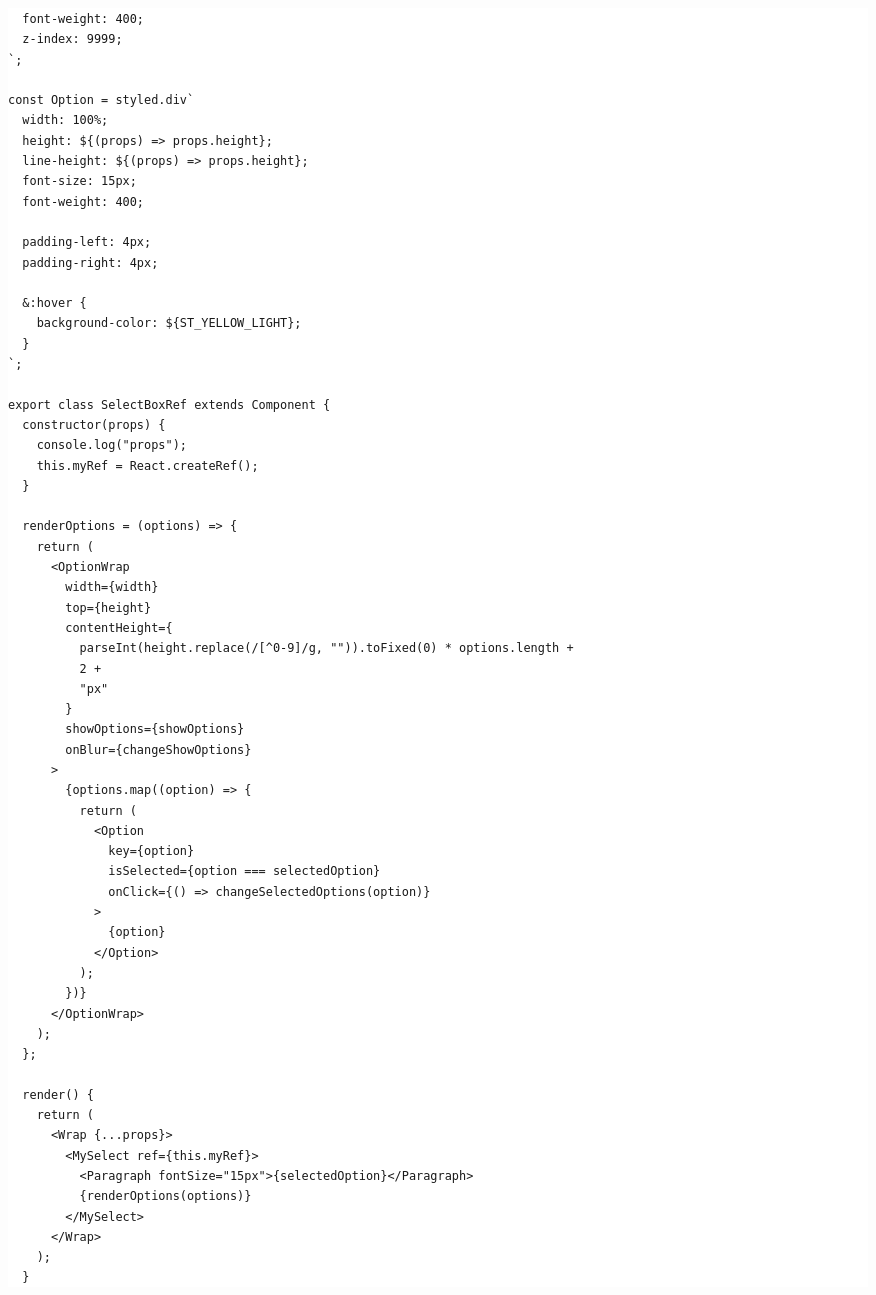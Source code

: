 ```react
  font-weight: 400;
  z-index: 9999;
`;

const Option = styled.div`
  width: 100%;
  height: ${(props) => props.height};
  line-height: ${(props) => props.height};
  font-size: 15px;
  font-weight: 400;

  padding-left: 4px;
  padding-right: 4px;

  &:hover {
    background-color: ${ST_YELLOW_LIGHT};
  }
`;

export class SelectBoxRef extends Component {
  constructor(props) {
    console.log("props");
    this.myRef = React.createRef();
  }

  renderOptions = (options) => {
    return (
      <OptionWrap
        width={width}
        top={height}
        contentHeight={
          parseInt(height.replace(/[^0-9]/g, "")).toFixed(0) * options.length +
          2 +
          "px"
        }
        showOptions={showOptions}
        onBlur={changeShowOptions}
      >
        {options.map((option) => {
          return (
            <Option
              key={option}
              isSelected={option === selectedOption}
              onClick={() => changeSelectedOptions(option)}
            >
              {option}
            </Option>
          );
        })}
      </OptionWrap>
    );
  };

  render() {
    return (
      <Wrap {...props}>
        <MySelect ref={this.myRef}>
          <Paragraph fontSize="15px">{selectedOption}</Paragraph>
          {renderOptions(options)}
        </MySelect>
      </Wrap>
    );
  }
```